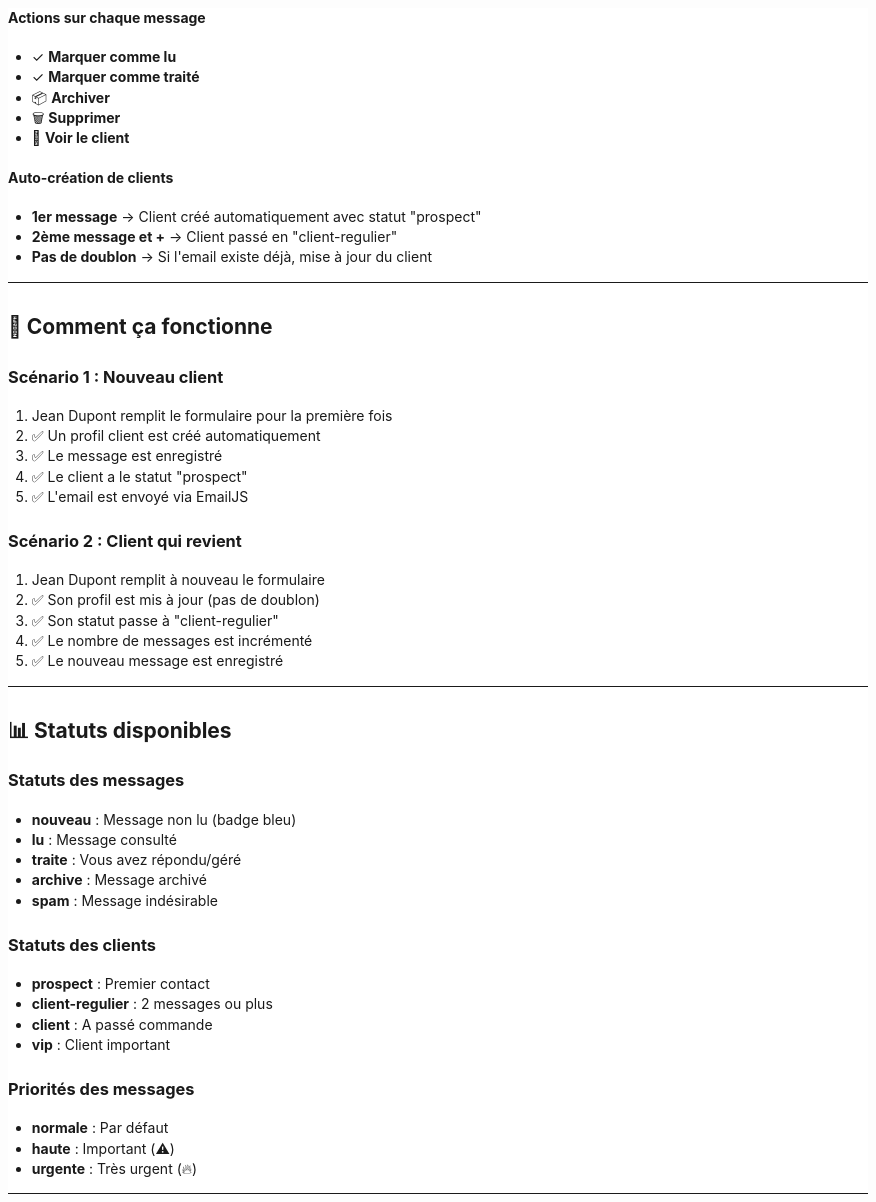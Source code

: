 #### Actions sur chaque message
- ✓ **Marquer comme lu**
- ✓ **Marquer comme traité**
- 📦 **Archiver**
- 🗑️ **Supprimer**
- 👤 **Voir le client**

#### Auto-création de clients
- **1er message** → Client créé automatiquement avec statut "prospect"
- **2ème message et +** → Client passé en "client-regulier"
- **Pas de doublon** → Si l'email existe déjà, mise à jour du client

---

## 🔄 Comment ça fonctionne

### Scénario 1 : Nouveau client

1. Jean Dupont remplit le formulaire pour la première fois
2. ✅ Un profil client est créé automatiquement
3. ✅ Le message est enregistré
4. ✅ Le client a le statut "prospect"
5. ✅ L'email est envoyé via EmailJS

### Scénario 2 : Client qui revient

1. Jean Dupont remplit à nouveau le formulaire
2. ✅ Son profil est mis à jour (pas de doublon)
3. ✅ Son statut passe à "client-regulier"
4. ✅ Le nombre de messages est incrémenté
5. ✅ Le nouveau message est enregistré

---

## 📊 Statuts disponibles

### Statuts des messages
- **nouveau** : Message non lu (badge bleu)
- **lu** : Message consulté
- **traite** : Vous avez répondu/géré
- **archive** : Message archivé
- **spam** : Message indésirable

### Statuts des clients
- **prospect** : Premier contact
- **client-regulier** : 2 messages ou plus
- **client** : A passé commande
- **vip** : Client important

### Priorités des messages
- **normale** : Par défaut
- **haute** : Important (⚠️)
- **urgente** : Très urgent (🔥)

---